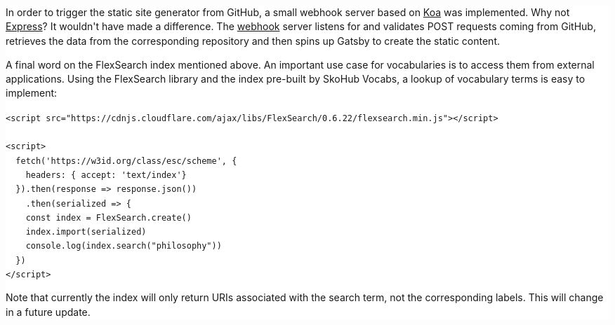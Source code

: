 In order to trigger the static site generator from GitHub, a small webhook server based on [Koa](https://koajs.com/) was implemented. Why not [Express](https://expressjs.com/)? It wouldn't have made a difference. The [webhook](https://developer.github.com/webhooks/) server listens for and validates POST requests coming from GitHub, retrieves the data from the corresponding repository and then spins up Gatsby to create the static content.

A final word on the FlexSearch index mentioned above. An important use case for vocabularies is to access them from external applications. Using the FlexSearch library and the index pre-built by SkoHub Vocabs, a lookup of vocabulary terms is easy to implement:

```
<script src="https://cdnjs.cloudflare.com/ajax/libs/FlexSearch/0.6.22/flexsearch.min.js"></script>

<script>
  fetch('https://w3id.org/class/esc/scheme', {
    headers: { accept: 'text/index'}
  }).then(response => response.json())
    .then(serialized => {
    const index = FlexSearch.create()
    index.import(serialized)
    console.log(index.search("philosophy"))
  })
</script>
```

Note that currently the index will only return URIs associated with the search term, not the corresponding labels. This will change in a future update.
